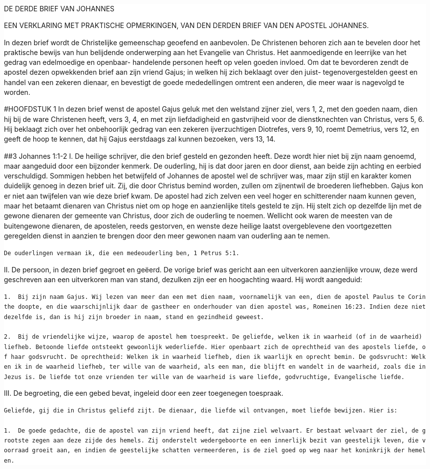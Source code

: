 DE DERDE BRIEF VAN  JOHANNES

EEN VERKLARING MET PRAKTISCHE OPMERKINGEN, VAN DEN DERDEN BRIEF VAN DEN APOSTEL JOHANNES.

In dezen brief wordt de Christelijke gemeenschap geoefend en aanbevolen. De Christenen behoren zich aan te bevelen door het praktische bewijs van hun belijdende onderwerping aan het Evangelie van Christus. Het aanmoedigende en leerrijke van het gedrag van edelmoedige en openbaar- handelende personen heeft op velen goeden invloed. Om dat te bevorderen zendt de apostel dezen opwekkenden brief aan zijn vriend Gajus; in welken hij zich beklaagt over den juist- tegenovergestelden geest en handel van een zekeren dienaar, en bevestigt de goede mededellingen omtrent een anderen, die meer waar is nagevolgd te worden.

#HOOFDSTUK 1
In dezen brief wenst de apostel Gajus geluk met den welstand zijner ziel, vers 1, 2, met den goeden naam, dien hij bij de ware Christenen heeft, vers 3, 4, en met zijn liefdadigheid en gastvrijheid voor de dienstknechten van Christus, vers 5, 6. Hij beklaagt zich over het onbehoorlijk gedrag van een zekeren ijverzuchtigen Diotrefes, vers 9, 10, roemt Demetrius, vers 12, en geeft de hoop te kennen, dat hij Gajus eerstdaags zal kunnen bezoeken, vers 13, 14.

##3 Johannes 1:1-2
I.  De heilige schrijver, die den brief gesteld en gezonden heeft. Deze wordt hier niet bij zijn naam genoemd, maar aangeduid door een bijzonder kenmerk. De ouderling, hij is dat door jaren en door dienst, aan beide zijn achting en eerbied verschuldigd. Sommigen hebben het betwijfeld of Johannes de apostel wel de schrijver was, maar zijn stijl en karakter komen duidelijk genoeg in dezen brief uit. Zij, die door Christus bemind worden, zullen om zijnentwil de broederen liefhebben. Gajus kon er niet aan twijfelen van wie deze brief kwam. De apostel had zich zelven een veel hoger en schitterender naam kunnen geven, maar het betaamt dienaren van Christus niet om op hoge en aanzienlijke titels gesteld te zijn. Hij stelt zich op dezelfde lijn met de gewone dienaren der gemeente van Christus, door zich de ouderling te noemen. Wellicht ook waren de meesten van de buitengewone dienaren, de apostelen, reeds gestorven, en wenste deze heilige laatst overgeblevene den voortgezetten geregelden dienst in aanzien te brengen door den meer gewonen naam van ouderling aan te nemen.

    De ouderlingen vermaan ik, die een medeouderling ben, 1 Petrus 5:1.

II.  De persoon, in dezen brief gegroet en geëerd. De vorige brief was gericht aan een uitverkoren aanzienlijke vrouw, deze werd geschreven aan een uitverkoren man van stand, dezulken zijn eer en hoogachting waard. Hij wordt aangeduid:

    1.  Bij zijn naam Gajus. Wij lezen van meer dan een met dien naam, voornamelijk van een, dien de apostel Paulus te Corinthe doopte, en die waarschijnlijk daar de gastheer en onderhouder van dien apostel was, Romeinen 16:23. Indien deze niet dezelfde is, dan is hij zijn broeder in naam, stand en gezindheid geweest.

    2.  Bij de vriendelijke wijze, waarop de apostel hem toespreekt. De geliefde, welken ik in waarheid (of in de waarheid) liefheb. Betoonde liefde ontsteekt gewoonlijk wederliefde. Hier openbaart zich de oprechtheid van des apostels liefde, of haar godsvrucht. De oprechtheid: Welken ik in waarheid liefheb, dien ik waarlijk en oprecht bemin. De godsvrucht: Welken ik in de waarheid liefheb, ter wille van de waarheid, als een man, die blijft en wandelt in de waarheid, zoals die in Jezus is. De liefde tot onze vrienden ter wille van de waarheid is ware liefde, godvruchtige, Evangelische liefde.

III.  De begroeting, die een gebed bevat, ingeleid door een zeer toegenegen toespraak.

    Geliefde, gij die in Christus geliefd zijt. De dienaar, die liefde wil ontvangen, moet liefde bewijzen. Hier is:

    1.  De goede gedachte, die de apostel van zijn vriend heeft, dat zijne ziel welvaart. Er bestaat welvaart der ziel, de grootste zegen aan deze zijde des hemels. Zij onderstelt wedergeboorte en een innerlijk bezit van geestelijk leven, die voorraad groeit aan, en indien de geestelijke schatten vermeerderen, is de ziel goed op weg naar het koninkrijk der hemelen.
